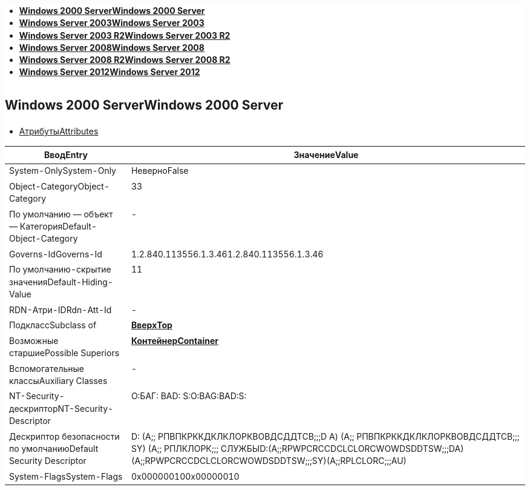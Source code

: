 -   [<span data-ttu-id="c51ca-119">**Windows 2000 Server**</span><span class="sxs-lookup"><span data-stu-id="c51ca-119">**Windows 2000 Server**</span></span>](#windows-2000-server)
-   [<span data-ttu-id="c51ca-120">**Windows Server 2003**</span><span class="sxs-lookup"><span data-stu-id="c51ca-120">**Windows Server 2003**</span></span>](#windows-server-2003)
-   [<span data-ttu-id="c51ca-121">**Windows Server 2003 R2**</span><span class="sxs-lookup"><span data-stu-id="c51ca-121">**Windows Server 2003 R2**</span></span>](#windows-server-2003-r2)
-   [<span data-ttu-id="c51ca-122">**Windows Server 2008**</span><span class="sxs-lookup"><span data-stu-id="c51ca-122">**Windows Server 2008**</span></span>](#windows-server-2008)
-   [<span data-ttu-id="c51ca-123">**Windows Server 2008 R2**</span><span class="sxs-lookup"><span data-stu-id="c51ca-123">**Windows Server 2008 R2**</span></span>](#windows-server-2008-r2)
-   [<span data-ttu-id="c51ca-124">**Windows Server 2012**</span><span class="sxs-lookup"><span data-stu-id="c51ca-124">**Windows Server 2012**</span></span>](#windows-server-2012)

## <a name="windows-2000-server"></a><span data-ttu-id="c51ca-125">Windows 2000 Server</span><span class="sxs-lookup"><span data-stu-id="c51ca-125">Windows 2000 Server</span></span>

-   [<span data-ttu-id="c51ca-126">Атрибуты</span><span class="sxs-lookup"><span data-stu-id="c51ca-126">Attributes</span></span>](#windows-2000-server-attributes)



| <span data-ttu-id="c51ca-127">Ввод</span><span class="sxs-lookup"><span data-stu-id="c51ca-127">Entry</span></span> | <span data-ttu-id="c51ca-128">Значение</span><span class="sxs-lookup"><span data-stu-id="c51ca-128">Value</span></span> |
|-----------------------------|----------------------------------------------------------------------------------------------|
| <span data-ttu-id="c51ca-129">System-Only</span><span class="sxs-lookup"><span data-stu-id="c51ca-129">System-Only</span></span>                 | <span data-ttu-id="c51ca-130">Неверно</span><span class="sxs-lookup"><span data-stu-id="c51ca-130">False</span></span>                                                                                        |
| <span data-ttu-id="c51ca-131">Object-Category</span><span class="sxs-lookup"><span data-stu-id="c51ca-131">Object-Category</span></span>             | <span data-ttu-id="c51ca-132">3</span><span class="sxs-lookup"><span data-stu-id="c51ca-132">3</span></span>                                                                                            |
| <span data-ttu-id="c51ca-133">По умолчанию — объект — Категория</span><span class="sxs-lookup"><span data-stu-id="c51ca-133">Default-Object-Category</span></span>     | \-                                                                                           |
| <span data-ttu-id="c51ca-134">Governs-Id</span><span class="sxs-lookup"><span data-stu-id="c51ca-134">Governs-Id</span></span>                  | <span data-ttu-id="c51ca-135">1.2.840.113556.1.3.46</span><span class="sxs-lookup"><span data-stu-id="c51ca-135">1.2.840.113556.1.3.46</span></span>                                                                        |
| <span data-ttu-id="c51ca-136">По умолчанию-скрытие значения</span><span class="sxs-lookup"><span data-stu-id="c51ca-136">Default-Hiding-Value</span></span>        | <span data-ttu-id="c51ca-137">1</span><span class="sxs-lookup"><span data-stu-id="c51ca-137">1</span></span>                                                                                            |
| <span data-ttu-id="c51ca-138">RDN-Атри-ID</span><span class="sxs-lookup"><span data-stu-id="c51ca-138">Rdn-Att-Id</span></span>                  | \-                                                                                           |
| <span data-ttu-id="c51ca-139">Подкласс</span><span class="sxs-lookup"><span data-stu-id="c51ca-139">Subclass of</span></span>                 | [<span data-ttu-id="c51ca-140">**Вверх**</span><span class="sxs-lookup"><span data-stu-id="c51ca-140">**Top**</span></span>](c-top.md)<br/>                                                              |
| <span data-ttu-id="c51ca-141">Возможные старшие</span><span class="sxs-lookup"><span data-stu-id="c51ca-141">Possible Superiors</span></span>          | [<span data-ttu-id="c51ca-142">**Контейнер**</span><span class="sxs-lookup"><span data-stu-id="c51ca-142">**Container**</span></span>](c-container.md)                                                             |
| <span data-ttu-id="c51ca-143">Вспомогательные классы</span><span class="sxs-lookup"><span data-stu-id="c51ca-143">Auxiliary Classes</span></span>           | \-                                                                                           |
| <span data-ttu-id="c51ca-144">NT-Security-дескриптор</span><span class="sxs-lookup"><span data-stu-id="c51ca-144">NT-Security-Descriptor</span></span>      | <span data-ttu-id="c51ca-145">О:БАГ: BAD: S:</span><span class="sxs-lookup"><span data-stu-id="c51ca-145">O:BAG:BAD:S:</span></span>                                                                                 |
| <span data-ttu-id="c51ca-146">Дескриптор безопасности по умолчанию</span><span class="sxs-lookup"><span data-stu-id="c51ca-146">Default Security Descriptor</span></span> | <span data-ttu-id="c51ca-147">D: (A;; РПВПКРККДКЛКЛОРКВОВДСДДТСВ;;;D А) (A;; РПВПКРККДКЛКЛОРКВОВДСДДТСВ;;; SY) (A;; РПЛКЛОРК;;; СЛУЖБЫ</span><span class="sxs-lookup"><span data-stu-id="c51ca-147">D:(A;;RPWPCRCCDCLCLORCWOWDSDDTSW;;;DA)(A;;RPWPCRCCDCLCLORCWOWDSDDTSW;;;SY)(A;;RPLCLORC;;;AU)</span></span> |
| <span data-ttu-id="c51ca-148">System-Flags</span><span class="sxs-lookup"><span data-stu-id="c51ca-148">System-Flags</span></span>                | <span data-ttu-id="c51ca-149">0x00000010</span><span class="sxs-lookup"><span data-stu-id="c51ca-149">0x00000010</span></span>                                                                                   |


